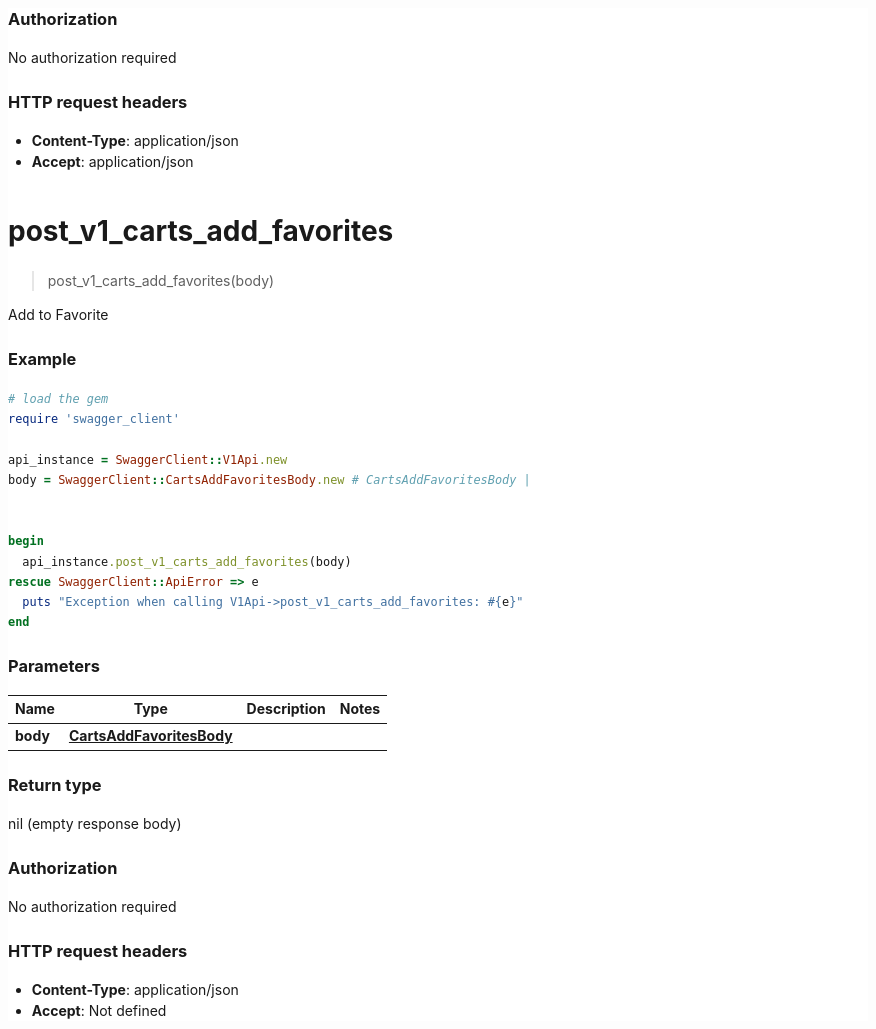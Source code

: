 ### Authorization

No authorization required

### HTTP request headers

 - **Content-Type**: application/json
 - **Accept**: application/json



# **post_v1_carts_add_favorites**
> post_v1_carts_add_favorites(body)



Add to Favorite

### Example
```ruby
# load the gem
require 'swagger_client'

api_instance = SwaggerClient::V1Api.new
body = SwaggerClient::CartsAddFavoritesBody.new # CartsAddFavoritesBody |


begin
  api_instance.post_v1_carts_add_favorites(body)
rescue SwaggerClient::ApiError => e
  puts "Exception when calling V1Api->post_v1_carts_add_favorites: #{e}"
end
```

### Parameters

Name | Type | Description  | Notes
------------- | ------------- | ------------- | -------------
 **body** | [**CartsAddFavoritesBody**](CartsAddFavoritesBody.md)|  |

### Return type

nil (empty response body)

### Authorization

No authorization required

### HTTP request headers

 - **Content-Type**: application/json
 - **Accept**: Not defined

